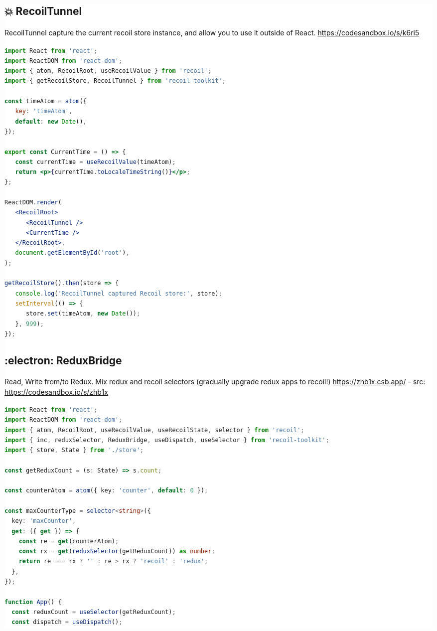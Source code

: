 ## :boom: RecoilTunnel
RecoilTunnel capture the current recoil store instance, and allow you to use it outside of React.
https://codesandbox.io/s/k6ri5

```jsx
import React from 'react';
import ReactDOM from 'react-dom';
import { atom, RecoilRoot, useRecoilValue } from 'recoil';
import { getRecoilStore, RecoilTunnel } from 'recoil-toolkit';

const timeAtom = atom({
   key: 'timeAtom',
   default: new Date(),
});

export const CurrentTime = () => {
   const currentTime = useRecoilValue(timeAtom);
   return <p>{currentTime.toLocaleTimeString()}</p>;
};

ReactDOM.render(
   <RecoilRoot>
      <RecoilTunnel />
      <CurrentTime />
   </RecoilRoot>,
   document.getElementById('root'),
);

getRecoilStore().then(store => {
   console.log('RecoilTunnel captured Recoil store:', store);
   setInterval(() => {
      store.set(timeAtom, new Date());
   }, 999);
});
```

## :electron: ReduxBridge
Read, Write from/to Redux. Mix redux and recoil selectors (gradually upgrade redux apps to recoil!)
https://zhb1x.csb.app/ - src: https://codesandbox.io/s/zhb1x

```typescript
import React from 'react';
import ReactDOM from 'react-dom';
import { atom, RecoilRoot, useRecoilValue, useRecoilState, selector } from 'recoil';
import { inc, reduxSelector, ReduxBridge, useDispatch, useSelector } from 'recoil-toolkit';
import { store, State } from './store';

const getReduxCount = (s: State) => s.count;

const counterAtom = atom({ key: 'counter', default: 0 });

const maxCounterType = selector<string>({
  key: 'maxCounter',
  get: ({ get }) => {
    const re = get(counterAtom);
    const rx = get(reduxSelector(getReduxCount)) as number;
    return re === rx ? '' : re > rx ? 'recoil' : 'redux';
  },
});

function App() {
  const reduxCount = useSelector(getReduxCount);
  const dispatch = useDispatch();
```